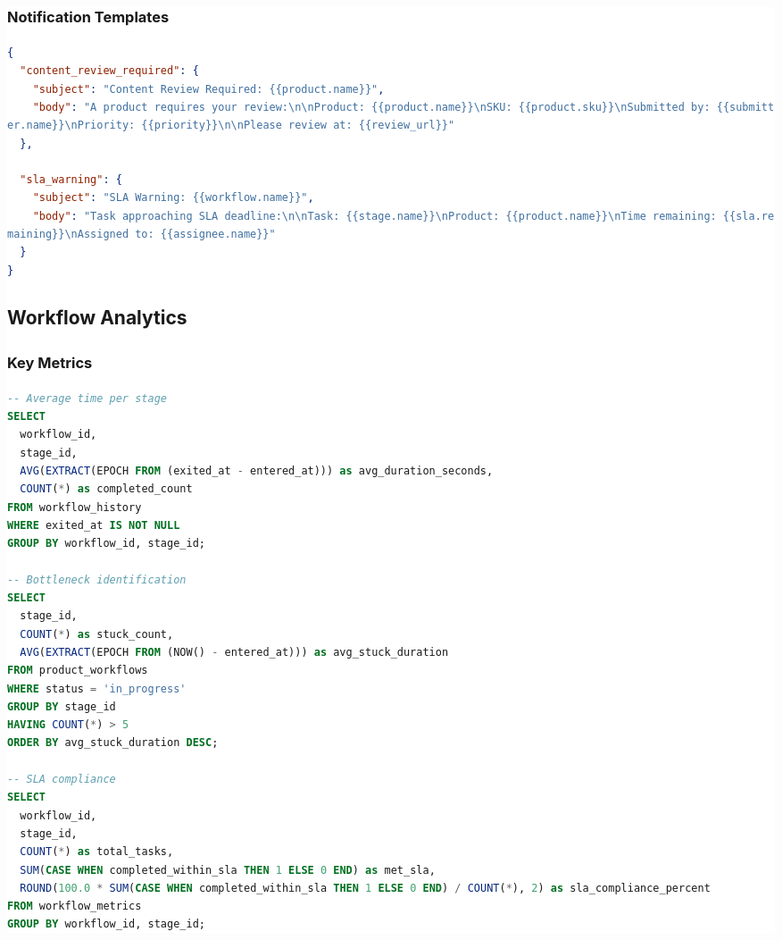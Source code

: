 ### Notification Templates

```json
{
  "content_review_required": {
    "subject": "Content Review Required: {{product.name}}",
    "body": "A product requires your review:\n\nProduct: {{product.name}}\nSKU: {{product.sku}}\nSubmitted by: {{submitter.name}}\nPriority: {{priority}}\n\nPlease review at: {{review_url}}"
  },
  
  "sla_warning": {
    "subject": "SLA Warning: {{workflow.name}}",
    "body": "Task approaching SLA deadline:\n\nTask: {{stage.name}}\nProduct: {{product.name}}\nTime remaining: {{sla.remaining}}\nAssigned to: {{assignee.name}}"
  }
}
```

## Workflow Analytics

### Key Metrics

```sql
-- Average time per stage
SELECT 
  workflow_id,
  stage_id,
  AVG(EXTRACT(EPOCH FROM (exited_at - entered_at))) as avg_duration_seconds,
  COUNT(*) as completed_count
FROM workflow_history
WHERE exited_at IS NOT NULL
GROUP BY workflow_id, stage_id;

-- Bottleneck identification
SELECT 
  stage_id,
  COUNT(*) as stuck_count,
  AVG(EXTRACT(EPOCH FROM (NOW() - entered_at))) as avg_stuck_duration
FROM product_workflows
WHERE status = 'in_progress'
GROUP BY stage_id
HAVING COUNT(*) > 5
ORDER BY avg_stuck_duration DESC;

-- SLA compliance
SELECT 
  workflow_id,
  stage_id,
  COUNT(*) as total_tasks,
  SUM(CASE WHEN completed_within_sla THEN 1 ELSE 0 END) as met_sla,
  ROUND(100.0 * SUM(CASE WHEN completed_within_sla THEN 1 ELSE 0 END) / COUNT(*), 2) as sla_compliance_percent
FROM workflow_metrics
GROUP BY workflow_id, stage_id;
```
